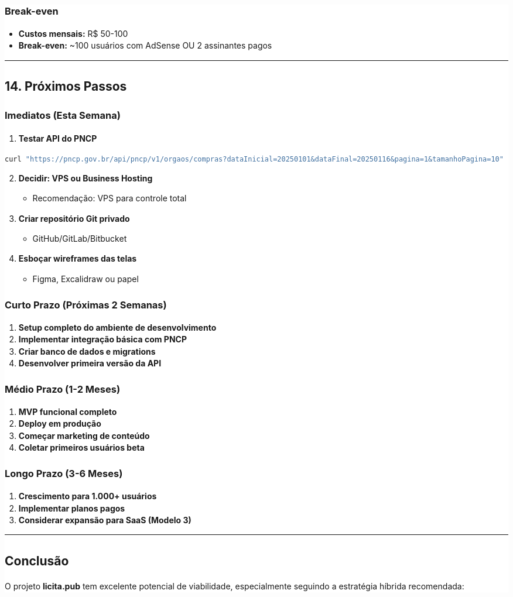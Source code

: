 ### Break-even

- **Custos mensais:** R$ 50-100
- **Break-even:** ~100 usuários com AdSense OU 2 assinantes pagos

---

## 14. Próximos Passos

### Imediatos (Esta Semana)

1. **Testar API do PNCP**
```bash
curl "https://pncp.gov.br/api/pncp/v1/orgaos/compras?dataInicial=20250101&dataFinal=20250116&pagina=1&tamanhoPagina=10"
```

2. **Decidir: VPS ou Business Hosting**
   - Recomendação: VPS para controle total

3. **Criar repositório Git privado**
   - GitHub/GitLab/Bitbucket

4. **Esboçar wireframes das telas**
   - Figma, Excalidraw ou papel

### Curto Prazo (Próximas 2 Semanas)

1. **Setup completo do ambiente de desenvolvimento**
2. **Implementar integração básica com PNCP**
3. **Criar banco de dados e migrations**
4. **Desenvolver primeira versão da API**

### Médio Prazo (1-2 Meses)

1. **MVP funcional completo**
2. **Deploy em produção**
3. **Começar marketing de conteúdo**
4. **Coletar primeiros usuários beta**

### Longo Prazo (3-6 Meses)

1. **Crescimento para 1.000+ usuários**
2. **Implementar planos pagos**
3. **Considerar expansão para SaaS (Modelo 3)**

---

## Conclusão

O projeto **licita.pub** tem excelente potencial de viabilidade, especialmente seguindo a estratégia híbrida recomendada:

